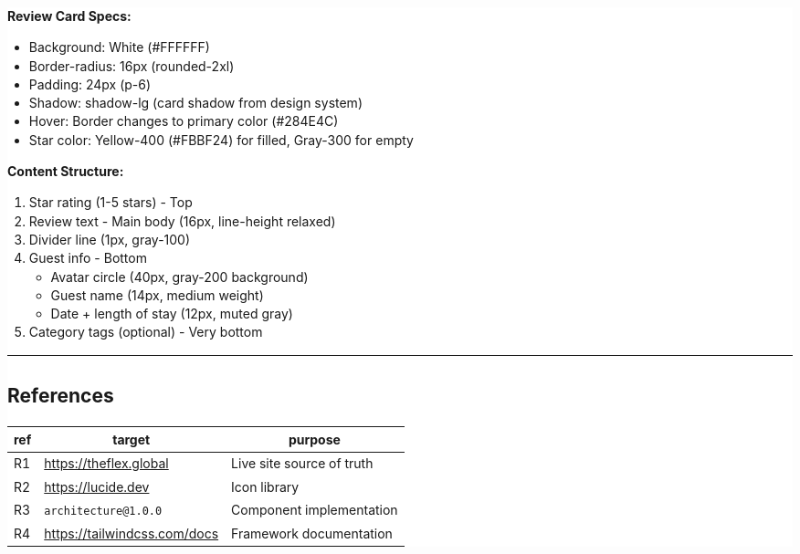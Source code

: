 **Review Card Specs:**
- Background: White (#FFFFFF)
- Border-radius: 16px (rounded-2xl)
- Padding: 24px (p-6)
- Shadow: shadow-lg (card shadow from design system)
- Hover: Border changes to primary color (#284E4C)
- Star color: Yellow-400 (#FBBF24) for filled, Gray-300 for empty

**Content Structure:**
1. Star rating (1-5 stars) - Top
2. Review text - Main body (16px, line-height relaxed)
3. Divider line (1px, gray-100)
4. Guest info - Bottom
   - Avatar circle (40px, gray-200 background)
   - Guest name (14px, medium weight)
   - Date + length of stay (12px, muted gray)
5. Category tags (optional) - Very bottom

---

## References 

| ref | target | purpose |
|-----|--------|---------|
| R1 | https://theflex.global | Live site source of truth |
| R2 | https://lucide.dev | Icon library |
| R3 | `architecture@1.0.0` | Component implementation |
| R4 | https://tailwindcss.com/docs | Framework documentation |

